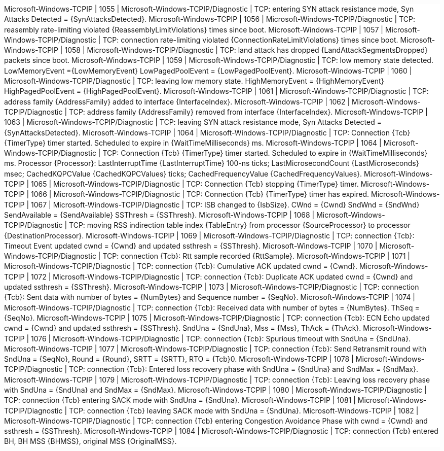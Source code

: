 Microsoft-Windows-TCPIP  |  1055      |  Microsoft-Windows-TCPIP/Diagnostic  |  TCP: entering SYN attack resistance mode, Syn Attacks Detected = {SynAttacksDetected}.
Microsoft-Windows-TCPIP  |  1056      |  Microsoft-Windows-TCPIP/Diagnostic  |  TCP: reasembly rate-limiting violated {ReassemblyLimitViolations} times since boot.
Microsoft-Windows-TCPIP  |  1057      |  Microsoft-Windows-TCPIP/Diagnostic  |  TCP: connection rate-limiting violated {ConnectionRateLimitViolations} times since boot.
Microsoft-Windows-TCPIP  |  1058      |  Microsoft-Windows-TCPIP/Diagnostic  |  TCP: land attack has dropped {LandAttackSegmentsDropped} packets since boot.
Microsoft-Windows-TCPIP  |  1059      |  Microsoft-Windows-TCPIP/Diagnostic  |  TCP: low memory state detected. LowMemoryEvent ={LowMemoryEvent} LowPagedPoolEvent = {LowPagedPoolEvent}.
Microsoft-Windows-TCPIP  |  1060      |  Microsoft-Windows-TCPIP/Diagnostic  |  TCP: leaving low memory state. HighMemoryEvent = {HighMemoryEvent} HighPagedPoolEvent = {HighPagedPoolEvent}.
Microsoft-Windows-TCPIP  |  1061      |  Microsoft-Windows-TCPIP/Diagnostic  |  TCP: address family {AddressFamily} added to interface {InterfaceIndex}.
Microsoft-Windows-TCPIP  |  1062      |  Microsoft-Windows-TCPIP/Diagnostic  |  TCP: address family {AddressFamily} removed from interface {InterfaceIndex}.
Microsoft-Windows-TCPIP  |  1063      |  Microsoft-Windows-TCPIP/Diagnostic  |  TCP: leaving SYN attack resistance mode, Syn Attacks Detected = {SynAttacksDetected}.
Microsoft-Windows-TCPIP  |  1064      |  Microsoft-Windows-TCPIP/Diagnostic  |  TCP: Connection {Tcb} {TimerType} timer started. Scheduled to expire in {WaitTimeMilliseconds} ms.
Microsoft-Windows-TCPIP  |  1064      |  Microsoft-Windows-TCPIP/Diagnostic  |  TCP: Connection {Tcb} {TimerType} timer started. Scheduled to expire in {WaitTimeMilliseconds} ms. Processor {Processor}: LastInterruptTime {LastInterruptTime} 100-ns ticks; LastMicrosecondCount {LastMicroseconds} msec; CachedKQPCValue {CachedKQPCValues} ticks; CachedFrequencyValue {CachedFrequencyValues}.
Microsoft-Windows-TCPIP  |  1065      |  Microsoft-Windows-TCPIP/Diagnostic  |  TCP: Connection {Tcb} stopping {TimerType} timer.
Microsoft-Windows-TCPIP  |  1066      |  Microsoft-Windows-TCPIP/Diagnostic  |  TCP: Connection {Tcb} {TimerType} timer has expired.
Microsoft-Windows-TCPIP  |  1067      |  Microsoft-Windows-TCPIP/Diagnostic  |  TCP: ISB changed to {IsbSize}. CWnd = {Cwnd} SndWnd = {SndWnd} SendAvailable = {SendAvailable} SSThresh = {SSThresh}.
Microsoft-Windows-TCPIP  |  1068      |  Microsoft-Windows-TCPIP/Diagnostic  |  TCP: moving RSS indirection table index {TableEntry} from processor {SourceProcessor} to processor {DestinationProcessor}.
Microsoft-Windows-TCPIP  |  1069      |  Microsoft-Windows-TCPIP/Diagnostic  |  TCP: connection {Tcb}: Timeout Event updated cwnd = {Cwnd} and updated ssthresh = {SSThresh}.
Microsoft-Windows-TCPIP  |  1070      |  Microsoft-Windows-TCPIP/Diagnostic  |  TCP: connection {Tcb}:  Rtt sample recorded {RttSample}.
Microsoft-Windows-TCPIP  |  1071      |  Microsoft-Windows-TCPIP/Diagnostic  |  TCP: connection {Tcb}: Cumulative ACK updated cwnd = {Cwnd}.
Microsoft-Windows-TCPIP  |  1072      |  Microsoft-Windows-TCPIP/Diagnostic  |  TCP: connection {Tcb}: Duplicate ACK updated cwnd = {Cwnd} and updated ssthresh = {SSThresh}.
Microsoft-Windows-TCPIP  |  1073      |  Microsoft-Windows-TCPIP/Diagnostic  |  TCP: connection {Tcb}: Sent data with number of bytes = {NumBytes} and Sequence number = {SeqNo}.
Microsoft-Windows-TCPIP  |  1074      |  Microsoft-Windows-TCPIP/Diagnostic  |  TCP: connection {Tcb}: Received data with number of bytes = {NumBytes}. ThSeq = {SeqNo}.
Microsoft-Windows-TCPIP  |  1075      |  Microsoft-Windows-TCPIP/Diagnostic  |  TCP: connection {Tcb}: ECN Echo updated cwnd = {Cwnd} and updated ssthresh = {SSThresh}. SndUna = {SndUna}, Mss = {Mss}, ThAck = {ThAck}.
Microsoft-Windows-TCPIP  |  1076      |  Microsoft-Windows-TCPIP/Diagnostic  |  TCP: connection {Tcb}: Spurious timeout with SndUna = {SndUna}.
Microsoft-Windows-TCPIP  |  1077      |  Microsoft-Windows-TCPIP/Diagnostic  |  TCP: connection {Tcb}: Send Retransmit round with SndUna = {SeqNo}, Round = {Round}, SRTT = {SRTT}, RTO = {Tcb}0.
Microsoft-Windows-TCPIP  |  1078      |  Microsoft-Windows-TCPIP/Diagnostic  |  TCP: connection {Tcb}: Entered loss recovery phase with SndUna = {SndUna} and SndMax = {SndMax}.
Microsoft-Windows-TCPIP  |  1079      |  Microsoft-Windows-TCPIP/Diagnostic  |  TCP: connection {Tcb}: Leaving loss recovery phase with SndUna = {SndUna} and SndMax = {SndMax}.
Microsoft-Windows-TCPIP  |  1080      |  Microsoft-Windows-TCPIP/Diagnostic  |  TCP: connection {Tcb} entering SACK mode with SndUna = {SndUna}.
Microsoft-Windows-TCPIP  |  1081      |  Microsoft-Windows-TCPIP/Diagnostic  |  TCP: connection {Tcb} leaving SACK mode with SndUna = {SndUna}.
Microsoft-Windows-TCPIP  |  1082      |  Microsoft-Windows-TCPIP/Diagnostic  |  TCP: connection {Tcb} entering Congestion Avoidance Phase with cwnd = {Cwnd} and ssthresh = {SSThresh}.
Microsoft-Windows-TCPIP  |  1084      |  Microsoft-Windows-TCPIP/Diagnostic  |  TCP: connection {Tcb} entered BH, BH MSS {BHMSS}, original MSS {OriginalMSS}.